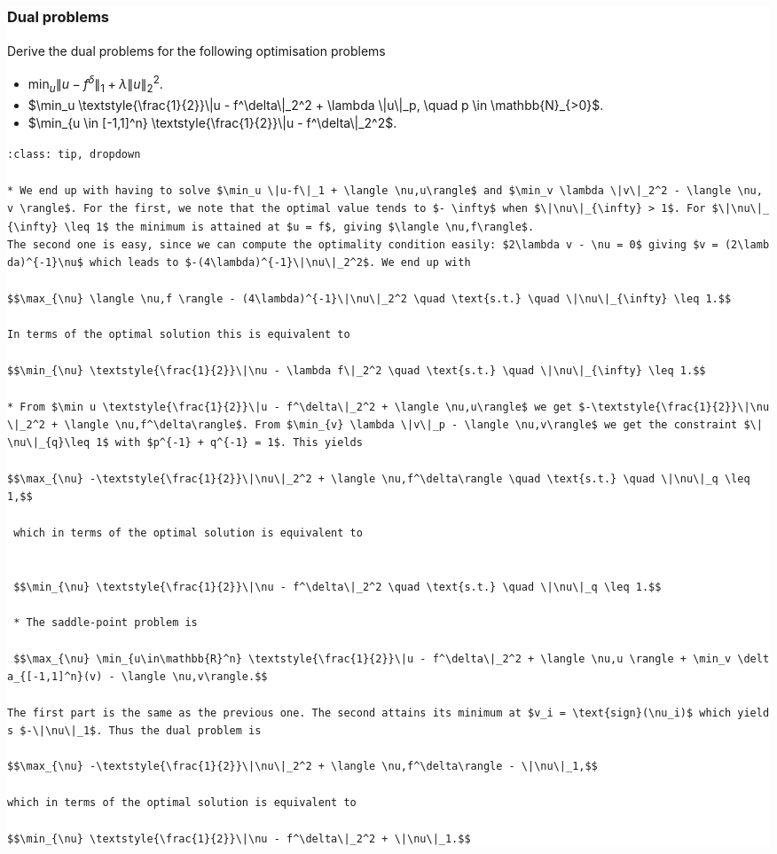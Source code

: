 ### Dual problems

Derive the dual problems for the following optimisation problems

* $\min_u \|u - f^\delta\|_1 + \lambda \|u\|_2^2$.
* $\min_u \textstyle{\frac{1}{2}}\|u - f^\delta\|_2^2 + \lambda \|u\|_p, \quad p \in \mathbb{N}_{>0}$.
* $\min_{u \in [-1,1]^n} \textstyle{\frac{1}{2}}\|u - f^\delta\|_2^2$.

```{admonition} Answer
:class: tip, dropdown

* We end up with having to solve $\min_u \|u-f\|_1 + \langle \nu,u\rangle$ and $\min_v \lambda \|v\|_2^2 - \langle \nu, v \rangle$. For the first, we note that the optimal value tends to $- \infty$ when $\|\nu\|_{\infty} > 1$. For $\|\nu\|_{\infty} \leq 1$ the minimum is attained at $u = f$, giving $\langle \nu,f\rangle$.
The second one is easy, since we can compute the optimality condition easily: $2\lambda v - \nu = 0$ giving $v = (2\lambda)^{-1}\nu$ which leads to $-(4\lambda)^{-1}\|\nu\|_2^2$. We end up with

$$\max_{\nu} \langle \nu,f \rangle - (4\lambda)^{-1}\|\nu\|_2^2 \quad \text{s.t.} \quad \|\nu\|_{\infty} \leq 1.$$

In terms of the optimal solution this is equivalent to

$$\min_{\nu} \textstyle{\frac{1}{2}}\|\nu - \lambda f\|_2^2 \quad \text{s.t.} \quad \|\nu\|_{\infty} \leq 1.$$

* From $\min u \textstyle{\frac{1}{2}}\|u - f^\delta\|_2^2 + \langle \nu,u\rangle$ we get $-\textstyle{\frac{1}{2}}\|\nu\|_2^2 + \langle \nu,f^\delta\rangle$. From $\min_{v} \lambda \|v\|_p - \langle \nu,v\rangle$ we get the constraint $\|\nu\|_{q}\leq 1$ with $p^{-1} + q^{-1} = 1$. This yields

$$\max_{\nu} -\textstyle{\frac{1}{2}}\|\nu\|_2^2 + \langle \nu,f^\delta\rangle \quad \text{s.t.} \quad \|\nu\|_q \leq 1,$$

 which in terms of the optimal solution is equivalent to


 $$\min_{\nu} \textstyle{\frac{1}{2}}\|\nu - f^\delta\|_2^2 \quad \text{s.t.} \quad \|\nu\|_q \leq 1.$$

 * The saddle-point problem is

 $$\max_{\nu} \min_{u\in\mathbb{R}^n} \textstyle{\frac{1}{2}}\|u - f^\delta\|_2^2 + \langle \nu,u \rangle + \min_v \delta_{[-1,1]^n}(v) - \langle \nu,v\rangle.$$

The first part is the same as the previous one. The second attains its minimum at $v_i = \text{sign}(\nu_i)$ which yields $-\|\nu\|_1$. Thus the dual problem is

$$\max_{\nu} -\textstyle{\frac{1}{2}}\|\nu\|_2^2 + \langle \nu,f^\delta\rangle - \|\nu\|_1,$$

which in terms of the optimal solution is equivalent to

$$\min_{\nu} \textstyle{\frac{1}{2}}\|\nu - f^\delta\|_2^2 + \|\nu\|_1.$$
```
